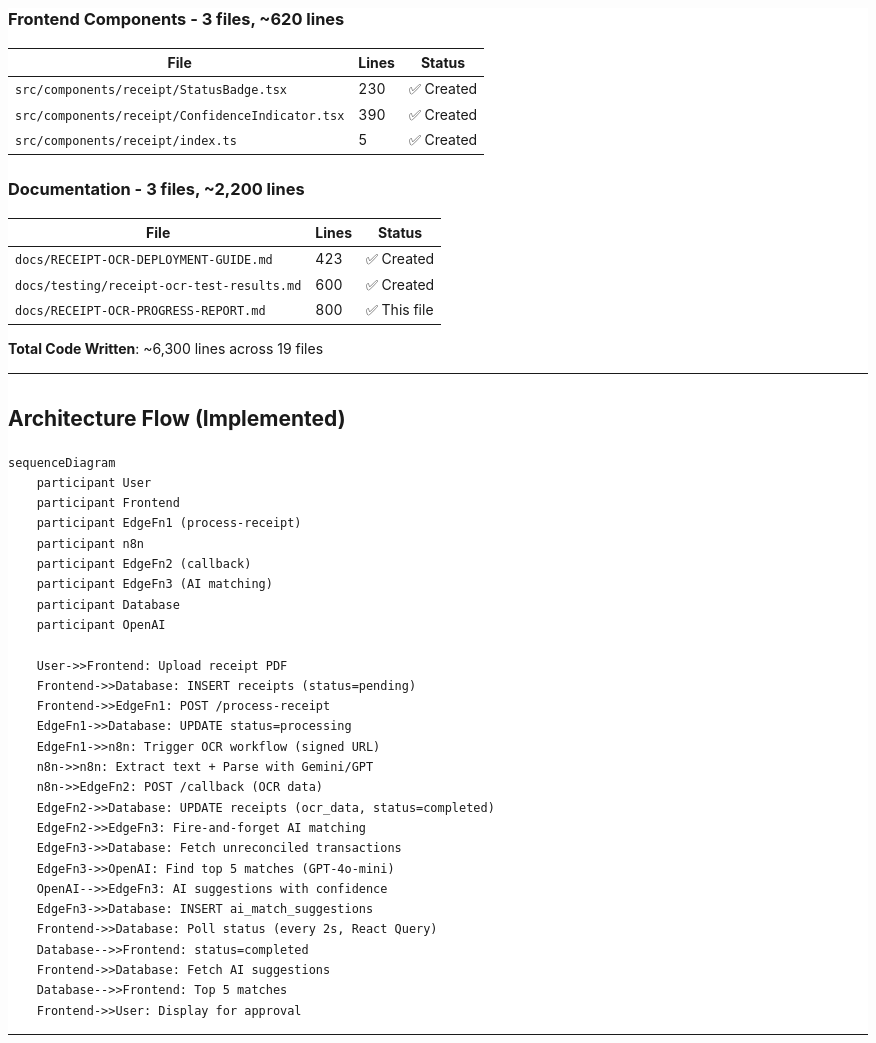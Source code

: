 ### Frontend Components - 3 files, ~620 lines

| File | Lines | Status |
|------|-------|--------|
| `src/components/receipt/StatusBadge.tsx` | 230 | ✅ Created |
| `src/components/receipt/ConfidenceIndicator.tsx` | 390 | ✅ Created |
| `src/components/receipt/index.ts` | 5 | ✅ Created |

### Documentation - 3 files, ~2,200 lines

| File | Lines | Status |
|------|-------|--------|
| `docs/RECEIPT-OCR-DEPLOYMENT-GUIDE.md` | 423 | ✅ Created |
| `docs/testing/receipt-ocr-test-results.md` | 600 | ✅ Created |
| `docs/RECEIPT-OCR-PROGRESS-REPORT.md` | 800 | ✅ This file |

**Total Code Written**: ~6,300 lines across 19 files

---

## Architecture Flow (Implemented)

```mermaid
sequenceDiagram
    participant User
    participant Frontend
    participant EdgeFn1 (process-receipt)
    participant n8n
    participant EdgeFn2 (callback)
    participant EdgeFn3 (AI matching)
    participant Database
    participant OpenAI

    User->>Frontend: Upload receipt PDF
    Frontend->>Database: INSERT receipts (status=pending)
    Frontend->>EdgeFn1: POST /process-receipt
    EdgeFn1->>Database: UPDATE status=processing
    EdgeFn1->>n8n: Trigger OCR workflow (signed URL)
    n8n->>n8n: Extract text + Parse with Gemini/GPT
    n8n->>EdgeFn2: POST /callback (OCR data)
    EdgeFn2->>Database: UPDATE receipts (ocr_data, status=completed)
    EdgeFn2->>EdgeFn3: Fire-and-forget AI matching
    EdgeFn3->>Database: Fetch unreconciled transactions
    EdgeFn3->>OpenAI: Find top 5 matches (GPT-4o-mini)
    OpenAI-->>EdgeFn3: AI suggestions with confidence
    EdgeFn3->>Database: INSERT ai_match_suggestions
    Frontend->>Database: Poll status (every 2s, React Query)
    Database-->>Frontend: status=completed
    Frontend->>Database: Fetch AI suggestions
    Database-->>Frontend: Top 5 matches
    Frontend->>User: Display for approval
```

---